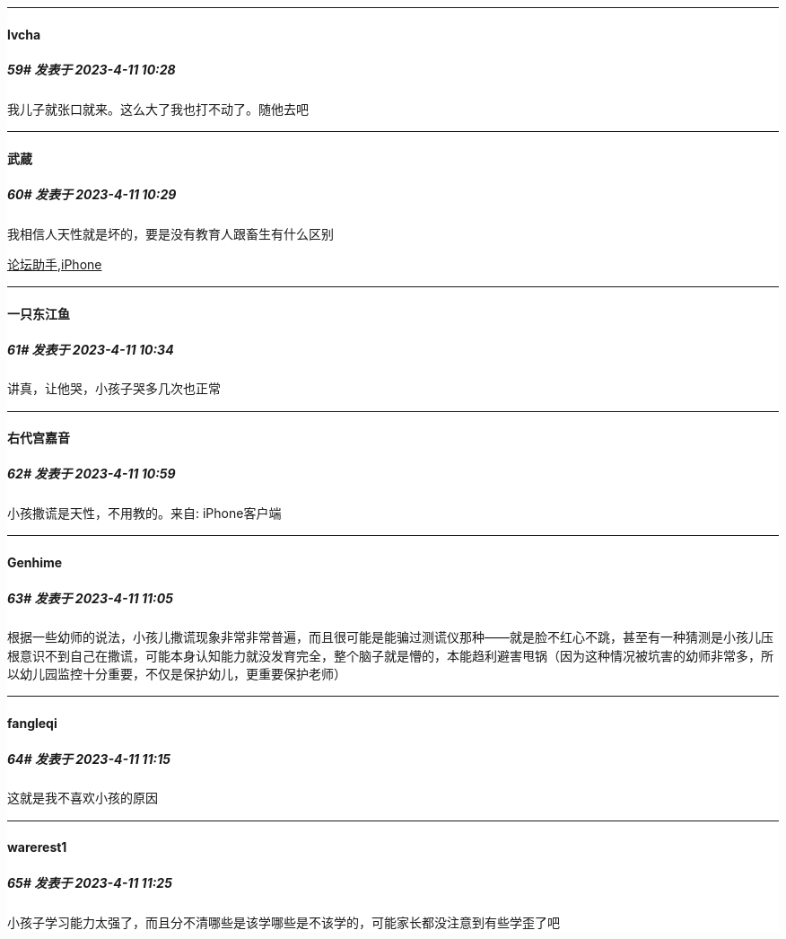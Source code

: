 *****

####  lvcha  
##### 59#       发表于 2023-4-11 10:28

我儿子就张口就来。这么大了我也打不动了。随他去吧

*****

####  武蔵  
##### 60#       发表于 2023-4-11 10:29

我相信人天性就是坏的，要是没有教育人跟畜生有什么区别

[论坛助手,iPhone](https://bbs.saraba1st.com/2b/forum.php?mod=viewthread&amp;tid=2029836)


*****

####  一只东江鱼  
##### 61#       发表于 2023-4-11 10:34

讲真，让他哭，小孩子哭多几次也正常


*****

####  右代宫嘉音  
##### 62#       发表于 2023-4-11 10:59

小孩撒谎是天性，不用教的。来自: iPhone客户端


*****

####  Genhime  
##### 63#       发表于 2023-4-11 11:05

根据一些幼师的说法，小孩儿撒谎现象非常非常普遍，而且很可能是能骗过测谎仪那种——就是脸不红心不跳，甚至有一种猜测是小孩儿压根意识不到自己在撒谎，可能本身认知能力就没发育完全，整个脑子就是懵的，本能趋利避害甩锅（因为这种情况被坑害的幼师非常多，所以幼儿园监控十分重要，不仅是保护幼儿，更重要保护老师）


*****

####  fangleqi  
##### 64#       发表于 2023-4-11 11:15

这就是我不喜欢小孩的原因


*****

####  warerest1  
##### 65#       发表于 2023-4-11 11:25

小孩子学习能力太强了，而且分不清哪些是该学哪些是不该学的，可能家长都没注意到有些学歪了吧
